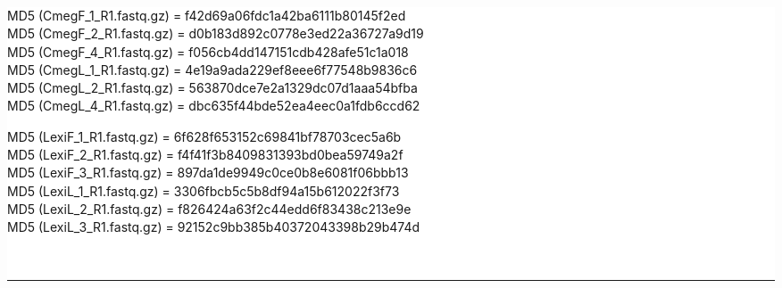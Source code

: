 MD5 (CmegF_1_R1.fastq.gz) = f42d69a06fdc1a42ba6111b80145f2ed  
MD5 (CmegF_2_R1.fastq.gz) = d0b183d892c0778e3ed22a36727a9d19  
MD5 (CmegF_4_R1.fastq.gz) = f056cb4dd147151cdb428afe51c1a018  
MD5 (CmegL_1_R1.fastq.gz) = 4e19a9ada229ef8eee6f77548b9836c6  
MD5 (CmegL_2_R1.fastq.gz) = 563870dce7e2a1329dc07d1aaa54bfba  
MD5 (CmegL_4_R1.fastq.gz) = dbc635f44bde52ea4eec0a1fdb6ccd62  
  
MD5 (LexiF_1_R1.fastq.gz) = 6f628f653152c69841bf78703cec5a6b  
MD5 (LexiF_2_R1.fastq.gz) = f4f41f3b8409831393bd0bea59749a2f  
MD5 (LexiF_3_R1.fastq.gz) = 897da1de9949c0ce0b8e6081f06bbb13  
MD5 (LexiL_1_R1.fastq.gz) = 3306fbcb5c5b8df94a15b612022f3f73  
MD5 (LexiL_2_R1.fastq.gz) = f826424a63f2c44edd6f83438c213e9e  
MD5 (LexiL_3_R1.fastq.gz) = 92152c9bb385b40372043398b29b474d  
    

&nbsp;
&nbsp;

---
 
